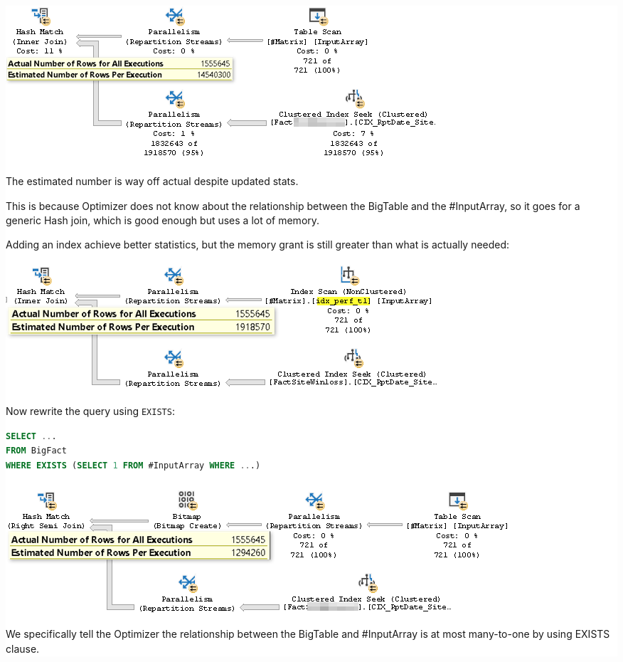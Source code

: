 ![](img/plan13.png)

The estimated number is way off actual despite updated stats.

This is because Optimizer does not know about the relationship between the BigTable and the #InputArray, so it goes for a generic Hash join, which is good enough but uses a lot of memory.

Adding an index achieve better statistics, but the memory grant is still greater than what is actually needed:

![](img/plan14.png)

Now rewrite the query using `EXISTS`:
```sql
SELECT ...
FROM BigFact
WHERE EXISTS (SELECT 1 FROM #InputArray WHERE ...)
```
![](img/plan15.png)

We specifically tell the Optimizer the relationship between the BigTable and #InputArray is at most many-to-one by using EXISTS clause.
